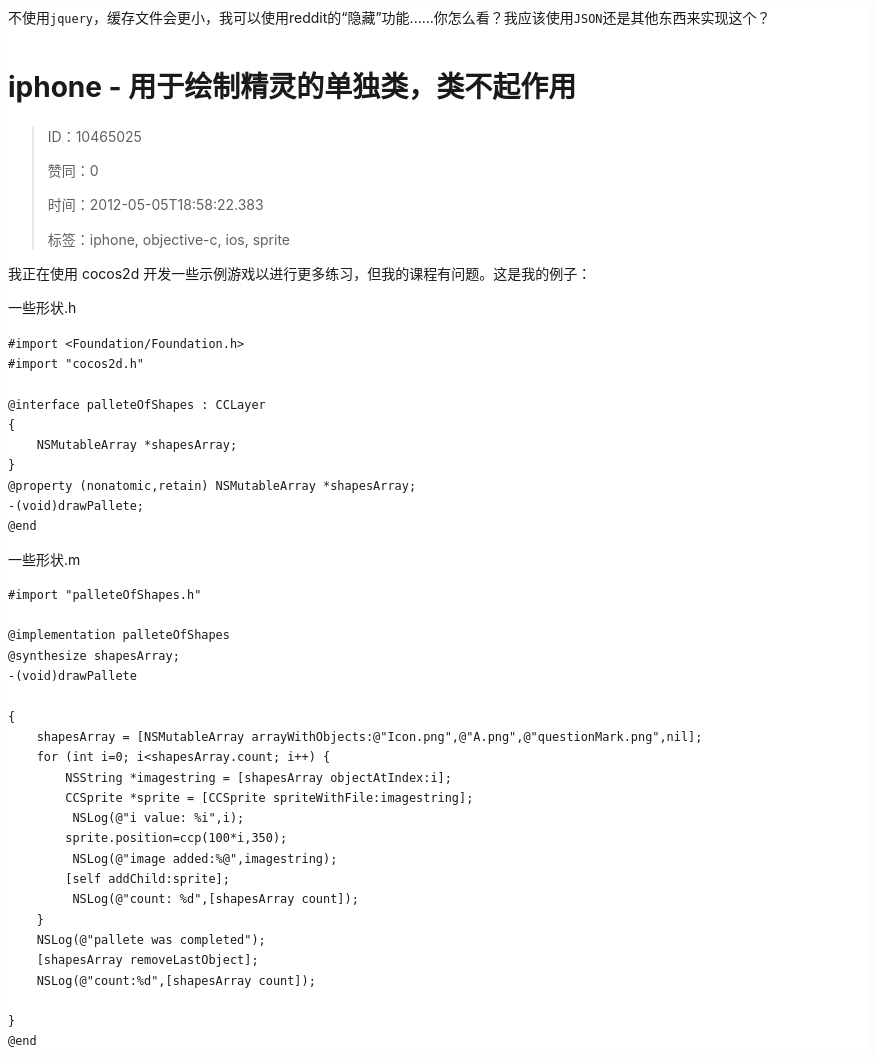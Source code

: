 不使用`jquery`，缓存文件会更小，我可以使用reddit的“隐藏”功能......你怎么看？我应该使用`JSON`还是其他东西来实现这个？

# iphone - 用于绘制精灵的单独类，类不起作用

> ID：10465025
> 
> 赞同：0
> 
> 时间：2012-05-05T18:58:22.383
> 
> 标签：iphone, objective-c, ios, sprite

我正在使用 cocos2d 开发一些示例游戏以进行更多练习，但我的课程有问题。这是我的例子：

一些形状.h

```
#import <Foundation/Foundation.h>
#import "cocos2d.h"

@interface palleteOfShapes : CCLayer 
{
    NSMutableArray *shapesArray;
}
@property (nonatomic,retain) NSMutableArray *shapesArray;
-(void)drawPallete;
@end 
```

一些形状.m

```
#import "palleteOfShapes.h"

@implementation palleteOfShapes
@synthesize shapesArray;
-(void)drawPallete

{
    shapesArray = [NSMutableArray arrayWithObjects:@"Icon.png",@"A.png",@"questionMark.png",nil];
    for (int i=0; i<shapesArray.count; i++) {
        NSString *imagestring = [shapesArray objectAtIndex:i];
        CCSprite *sprite = [CCSprite spriteWithFile:imagestring];
         NSLog(@"i value: %i",i);
        sprite.position=ccp(100*i,350);
         NSLog(@"image added:%@",imagestring);
        [self addChild:sprite];
         NSLog(@"count: %d",[shapesArray count]);
    }        
    NSLog(@"pallete was completed");
    [shapesArray removeLastObject];
    NSLog(@"count:%d",[shapesArray count]);

}
@end 
```
